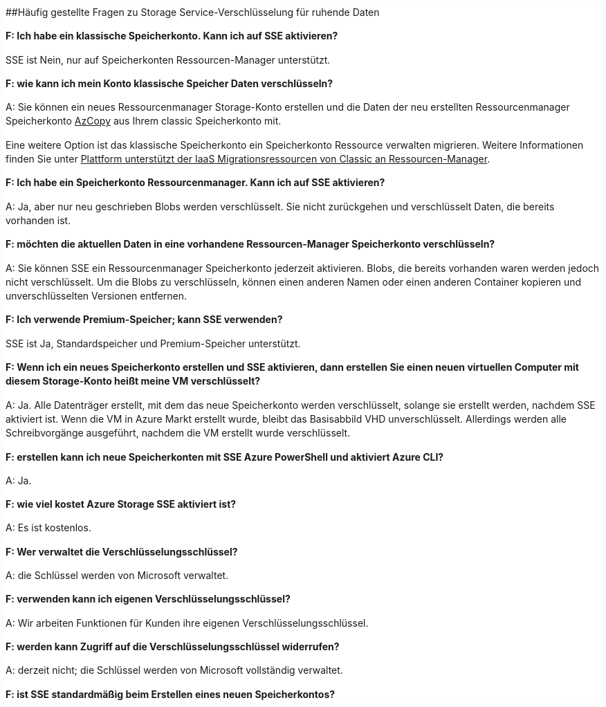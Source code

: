 ##<a name="frequently-asked-questions-about-storage-service-encryption-for-data-at-rest"></a>Häufig gestellte Fragen zu Storage Service-Verschlüsselung für ruhende Daten

**F: Ich habe ein klassische Speicherkonto. Kann ich auf SSE aktivieren?**

SSE ist Nein, nur auf Speicherkonten Ressourcen-Manager unterstützt.

**F: wie kann ich mein Konto klassische Speicher Daten verschlüsseln?**

A: Sie können ein neues Ressourcenmanager Storage-Konto erstellen und die Daten der neu erstellten Ressourcenmanager Speicherkonto [AzCopy](storage-use-azcopy.md) aus Ihrem classic Speicherkonto mit. 

Eine weitere Option ist das klassische Speicherkonto ein Speicherkonto Ressource verwalten migrieren. Weitere Informationen finden Sie unter [Plattform unterstützt der IaaS Migrationsressourcen von Classic an Ressourcen-Manager](https://azure.microsoft.com/blog/iaas-migration-classic-resource-manager/).

**F: Ich habe ein Speicherkonto Ressourcenmanager. Kann ich auf SSE aktivieren?**

A: Ja, aber nur neu geschrieben Blobs werden verschlüsselt. Sie nicht zurückgehen und verschlüsselt Daten, die bereits vorhanden ist. 

**F: möchten die aktuellen Daten in eine vorhandene Ressourcen-Manager Speicherkonto verschlüsseln?**

A: Sie können SSE ein Ressourcenmanager Speicherkonto jederzeit aktivieren. Blobs, die bereits vorhanden waren werden jedoch nicht verschlüsselt. Um die Blobs zu verschlüsseln, können einen anderen Namen oder einen anderen Container kopieren und unverschlüsselten Versionen entfernen.

**F: Ich verwende Premium-Speicher; kann SSE verwenden?**

SSE ist Ja, Standardspeicher und Premium-Speicher unterstützt.

**F: Wenn ich ein neues Speicherkonto erstellen und SSE aktivieren, dann erstellen Sie einen neuen virtuellen Computer mit diesem Storage-Konto heißt meine VM verschlüsselt?**

A: Ja. Alle Datenträger erstellt, mit dem das neue Speicherkonto werden verschlüsselt, solange sie erstellt werden, nachdem SSE aktiviert ist. Wenn die VM in Azure Markt erstellt wurde, bleibt das Basisabbild VHD unverschlüsselt. Allerdings werden alle Schreibvorgänge ausgeführt, nachdem die VM erstellt wurde verschlüsselt.

**F: erstellen kann ich neue Speicherkonten mit SSE Azure PowerShell und aktiviert Azure CLI?**

A: Ja.

**F: wie viel kostet Azure Storage SSE aktiviert ist?**

A: Es ist kostenlos.

**F: Wer verwaltet die Verschlüsselungsschlüssel?**

A: die Schlüssel werden von Microsoft verwaltet.

**F: verwenden kann ich eigenen Verschlüsselungsschlüssel?**

A: Wir arbeiten Funktionen für Kunden ihre eigenen Verschlüsselungsschlüssel.

**F: werden kann Zugriff auf die Verschlüsselungsschlüssel widerrufen?**

A: derzeit nicht; die Schlüssel werden von Microsoft vollständig verwaltet.

**F: ist SSE standardmäßig beim Erstellen eines neuen Speicherkontos?**
